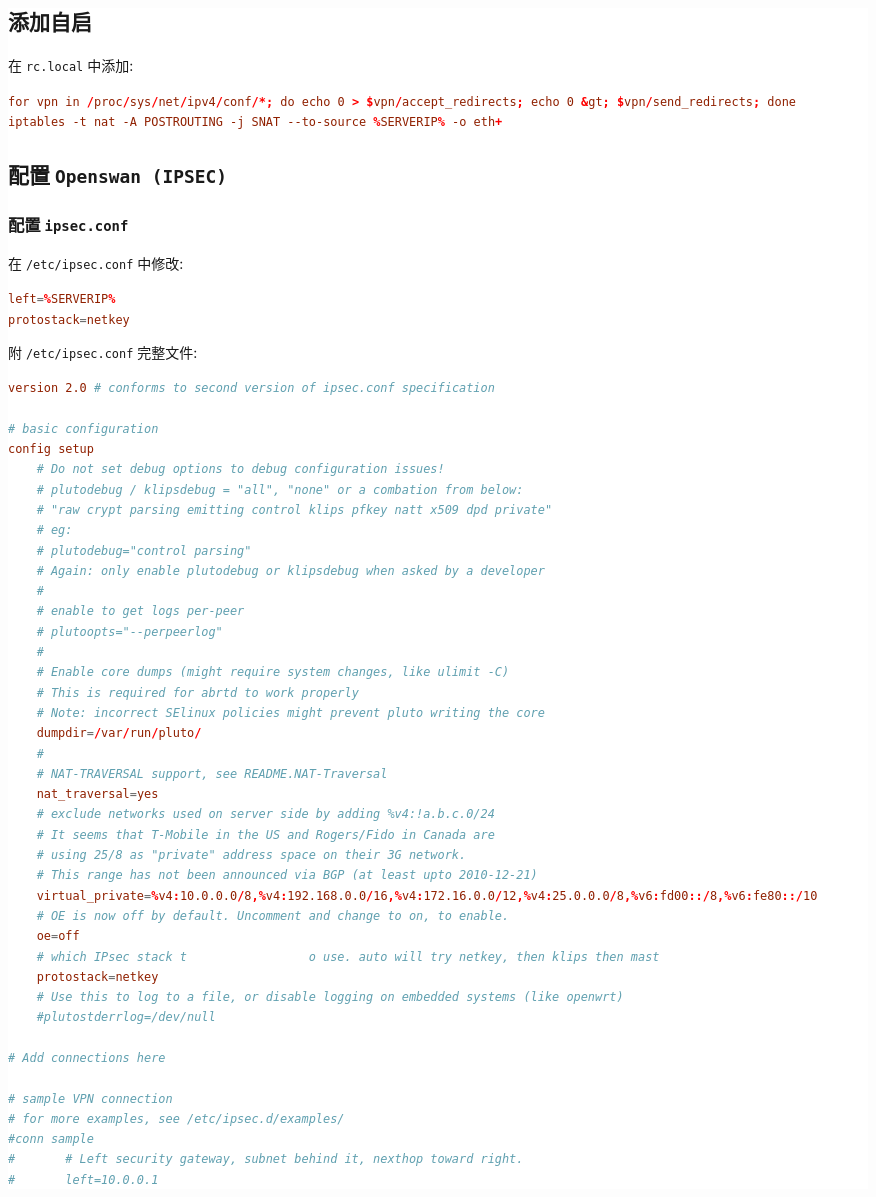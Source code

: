 ## 添加自启

在 `rc.local` 中添加:

```conf
for vpn in /proc/sys/net/ipv4/conf/*; do echo 0 > $vpn/accept_redirects; echo 0 &gt; $vpn/send_redirects; done
iptables -t nat -A POSTROUTING -j SNAT --to-source %SERVERIP% -o eth+
```

## 配置 `Openswan (IPSEC)`

### 配置 `ipsec.conf`

在 `/etc/ipsec.conf` 中修改:

```conf
left=%SERVERIP%
protostack=netkey
```

附 `/etc/ipsec.conf` 完整文件:

```conf
version 2.0 # conforms to second version of ipsec.conf specification

# basic configuration
config setup
    # Do not set debug options to debug configuration issues!
    # plutodebug / klipsdebug = "all", "none" or a combation from below:
    # "raw crypt parsing emitting control klips pfkey natt x509 dpd private"
    # eg:
    # plutodebug="control parsing"
    # Again: only enable plutodebug or klipsdebug when asked by a developer
    #
    # enable to get logs per-peer
    # plutoopts="--perpeerlog"
    #
    # Enable core dumps (might require system changes, like ulimit -C)
    # This is required for abrtd to work properly
    # Note: incorrect SElinux policies might prevent pluto writing the core
    dumpdir=/var/run/pluto/
    #
    # NAT-TRAVERSAL support, see README.NAT-Traversal
    nat_traversal=yes
    # exclude networks used on server side by adding %v4:!a.b.c.0/24
    # It seems that T-Mobile in the US and Rogers/Fido in Canada are
    # using 25/8 as "private" address space on their 3G network.
    # This range has not been announced via BGP (at least upto 2010-12-21)
    virtual_private=%v4:10.0.0.0/8,%v4:192.168.0.0/16,%v4:172.16.0.0/12,%v4:25.0.0.0/8,%v6:fd00::/8,%v6:fe80::/10
    # OE is now off by default. Uncomment and change to on, to enable.
    oe=off
    # which IPsec stack t                 o use. auto will try netkey, then klips then mast
    protostack=netkey
    # Use this to log to a file, or disable logging on embedded systems (like openwrt)
    #plutostderrlog=/dev/null

# Add connections here

# sample VPN connection
# for more examples, see /etc/ipsec.d/examples/
#conn sample
#       # Left security gateway, subnet behind it, nexthop toward right.
#       left=10.0.0.1
```